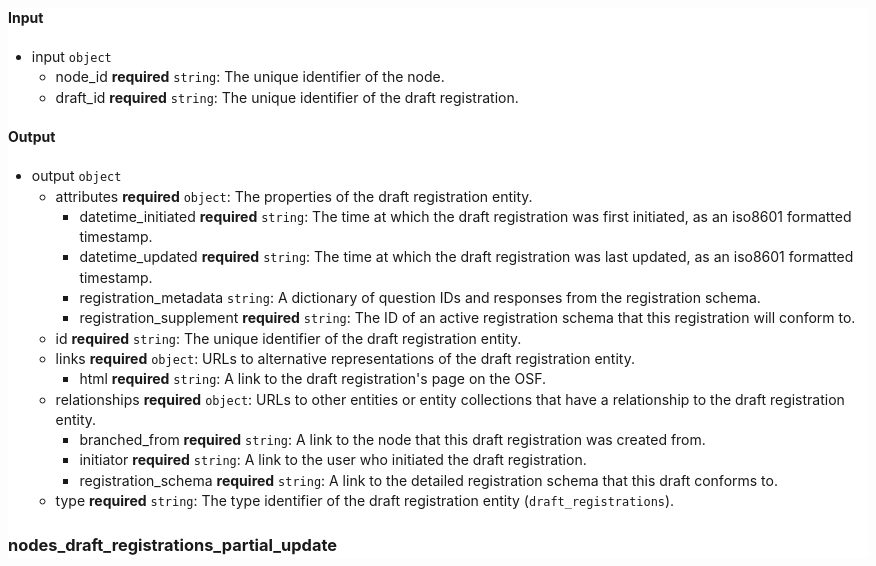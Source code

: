 #### Input
* input `object`
  * node_id **required** `string`: The unique identifier of the node.
  * draft_id **required** `string`: The unique identifier of the draft registration.

#### Output
* output `object`
  * attributes **required** `object`: The properties of the draft registration entity.
    * datetime_initiated **required** `string`: The time at which the draft registration was first initiated, as an iso8601 formatted timestamp.
    * datetime_updated **required** `string`: The time at which the draft registration was last updated, as an iso8601 formatted timestamp.
    * registration_metadata `string`: A dictionary of question IDs and responses from the registration schema.
    * registration_supplement **required** `string`: The ID of an active registration schema that this registration will conform to.
  * id **required** `string`: The unique identifier of the draft registration entity.
  * links **required** `object`: URLs to alternative representations of the draft registration entity.
    * html **required** `string`: A link to the draft registration's page on the OSF.
  * relationships **required** `object`: URLs to other entities or entity collections that have a relationship to the draft registration entity.
    * branched_from **required** `string`: A link to the node that this draft registration was created from.
    * initiator **required** `string`: A link to the user who initiated the draft registration.
    * registration_schema **required** `string`: A link to the detailed registration schema that this draft conforms to.
  * type **required** `string`: The type identifier of the draft registration entity (`draft_registrations`).

### nodes_draft_registrations_partial_update
